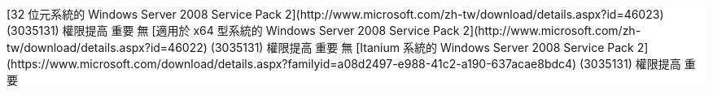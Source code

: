 </td>
</tr>
<tr>
<td style="border:1px solid black;">
[32 位元系統的 Windows Server 2008 Service Pack 2](http://www.microsoft.com/zh-tw/download/details.aspx?id=46023)  
(3035131)

</td>
<td style="border:1px solid black;">
權限提高

</td>
<td style="border:1px solid black;">
重要

</td>
<td style="border:1px solid black;">
無

</td>
</tr>
<tr>
<td style="border:1px solid black;">
[適用於 x64 型系統的 Windows Server 2008 Service Pack 2](http://www.microsoft.com/zh-tw/download/details.aspx?id=46022)  
(3035131)

</td>
<td style="border:1px solid black;">
權限提高

</td>
<td style="border:1px solid black;">
重要

</td>
<td style="border:1px solid black;">
無

</td>
</tr>
<tr>
<td style="border:1px solid black;">
[Itanium 系統的 Windows Server 2008 Service Pack 2](https://www.microsoft.com/download/details.aspx?familyid=a08d2497-e988-41c2-a190-637acae8bdc4)  
(3035131)

</td>
<td style="border:1px solid black;">
權限提高

</td>
<td style="border:1px solid black;">
重要
